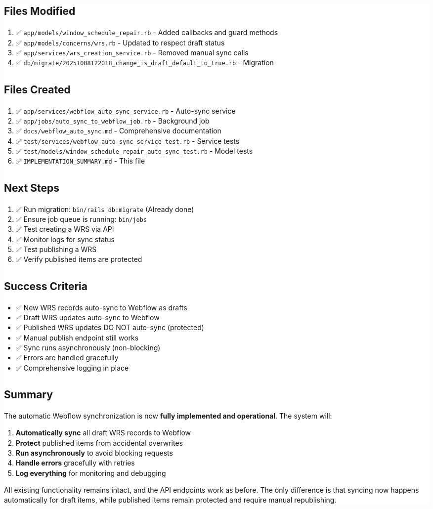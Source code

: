 ## Files Modified

1. ✅ `app/models/window_schedule_repair.rb` - Added callbacks and guard methods
2. ✅ `app/models/concerns/wrs.rb` - Updated to respect draft status
3. ✅ `app/services/wrs_creation_service.rb` - Removed manual sync calls
4. ✅ `db/migrate/20251008122018_change_is_draft_default_to_true.rb` - Migration

## Files Created

1. ✅ `app/services/webflow_auto_sync_service.rb` - Auto-sync service
2. ✅ `app/jobs/auto_sync_to_webflow_job.rb` - Background job
3. ✅ `docs/webflow_auto_sync.md` - Comprehensive documentation
4. ✅ `test/services/webflow_auto_sync_service_test.rb` - Service tests
5. ✅ `test/models/window_schedule_repair_auto_sync_test.rb` - Model tests
6. ✅ `IMPLEMENTATION_SUMMARY.md` - This file

## Next Steps

1. ✅ Run migration: `bin/rails db:migrate` (Already done)
2. ✅ Ensure job queue is running: `bin/jobs`
3. ✅ Test creating a WRS via API
4. ✅ Monitor logs for sync status
5. ✅ Test publishing a WRS
6. ✅ Verify published items are protected

## Success Criteria

- ✅ New WRS records auto-sync to Webflow as drafts
- ✅ Draft WRS updates auto-sync to Webflow
- ✅ Published WRS updates DO NOT auto-sync (protected)
- ✅ Manual publish endpoint still works
- ✅ Sync runs asynchronously (non-blocking)
- ✅ Errors are handled gracefully
- ✅ Comprehensive logging in place

## Summary

The automatic Webflow synchronization is now **fully implemented and operational**. The system will:

1. **Automatically sync** all draft WRS records to Webflow
2. **Protect** published items from accidental overwrites
3. **Run asynchronously** to avoid blocking requests
4. **Handle errors** gracefully with retries
5. **Log everything** for monitoring and debugging

All existing functionality remains intact, and the API endpoints work as before. The only difference is that syncing now happens automatically for draft items, while published items remain protected and require manual republishing.

